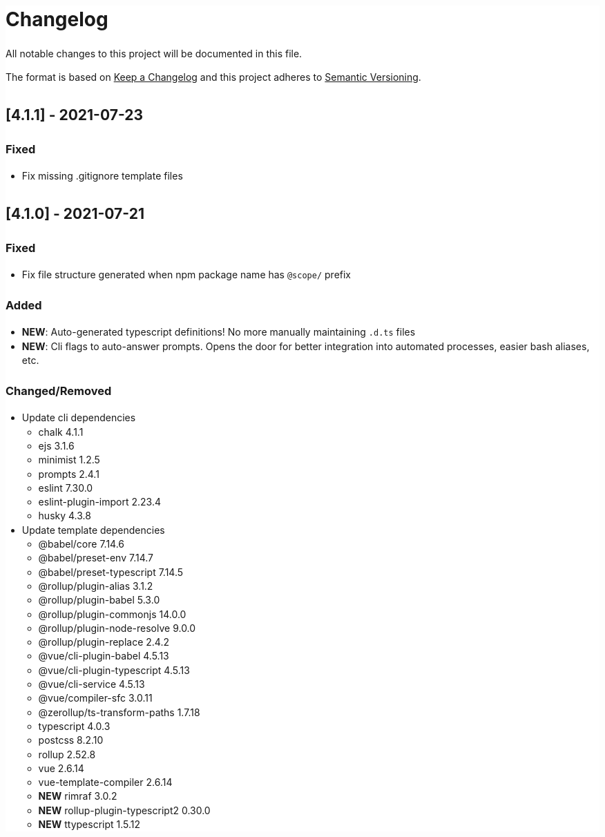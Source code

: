 # Changelog
All notable changes to this project will be documented in this file.

The format is based on [Keep a Changelog](http://keepachangelog.com/en/1.0.0/)
and this project adheres to [Semantic Versioning](http://semver.org/spec/v2.0.0.html).

## [4.1.1] - 2021-07-23

### Fixed
- Fix missing .gitignore template files

## [4.1.0] - 2021-07-21

### Fixed
- Fix file structure generated when npm package name has `@scope/` prefix

### Added
- **NEW**: Auto-generated typescript definitions! No more manually maintaining `.d.ts` files
- **NEW**: Cli flags to auto-answer prompts. Opens the door for better integration into automated processes, easier bash aliases, etc.

### Changed/Removed
- Update cli dependencies
    - chalk 4.1.1
    - ejs 3.1.6
    - minimist 1.2.5
    - prompts 2.4.1
    - eslint 7.30.0
    - eslint-plugin-import 2.23.4
    - husky 4.3.8
- Update template dependencies
    - @babel/core 7.14.6
    - @babel/preset-env 7.14.7
    - @babel/preset-typescript 7.14.5
    - @rollup/plugin-alias 3.1.2
    - @rollup/plugin-babel 5.3.0
    - @rollup/plugin-commonjs 14.0.0
    - @rollup/plugin-node-resolve 9.0.0
    - @rollup/plugin-replace 2.4.2
    - @vue/cli-plugin-babel 4.5.13
    - @vue/cli-plugin-typescript 4.5.13
    - @vue/cli-service 4.5.13
    - @vue/compiler-sfc 3.0.11
    - @zerollup/ts-transform-paths 1.7.18
    - typescript 4.0.3
    - postcss 8.2.10
    - rollup 2.52.8
    - vue 2.6.14
    - vue-template-compiler 2.6.14
    - **NEW** rimraf 3.0.2
    - **NEW** rollup-plugin-typescript2 0.30.0
    - **NEW** ttypescript 1.5.12
